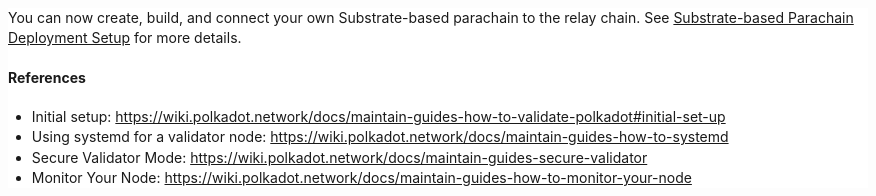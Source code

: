 You can now create, build, and connect your own Substrate-based parachain to the relay chain. See [Substrate-based Parachain Deployment Setup](/post-3) for more details.

#### References
- Initial setup: https://wiki.polkadot.network/docs/maintain-guides-how-to-validate-polkadot#initial-set-up
- Using systemd for a validator node: https://wiki.polkadot.network/docs/maintain-guides-how-to-systemd
- Secure Validator Mode: https://wiki.polkadot.network/docs/maintain-guides-secure-validator
- Monitor Your Node: https://wiki.polkadot.network/docs/maintain-guides-how-to-monitor-your-node
